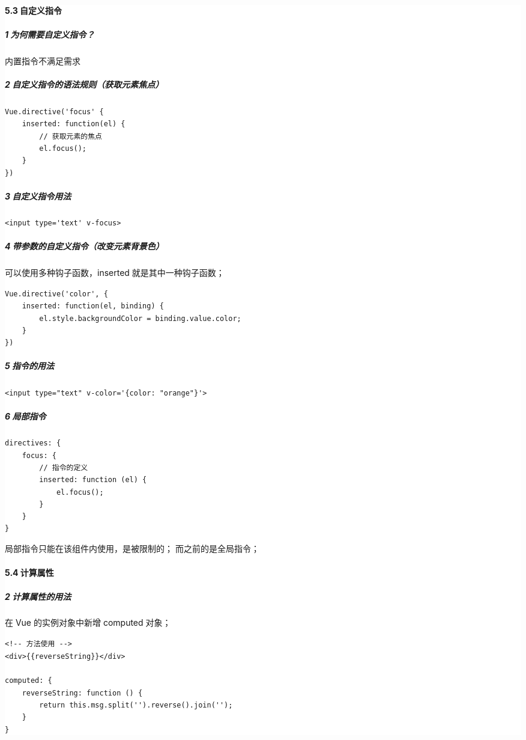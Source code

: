 #### 5.3 自定义指令
##### 1 为何需要自定义指令？
内置指令不满足需求

##### 2 自定义指令的语法规则（获取元素焦点）
```
Vue.directive('focus' {
    inserted: function(el) {
        // 获取元素的焦点
        el.focus();
    }
})
```

##### 3 自定义指令用法
```
<input type='text' v-focus>
```

##### 4 带参数的自定义指令（改变元素背景色）
可以使用多种钩子函数，inserted 就是其中一种钩子函数；
```
Vue.directive('color', {
    inserted: function(el, binding) {
        el.style.backgroundColor = binding.value.color;
    }
})
```

##### 5 指令的用法
```
<input type="text" v-color='{color: "orange"}'>
```

##### 6 局部指令
```
directives: {
    focus: {
        // 指令的定义
        inserted: function (el) {
            el.focus();
        }
    }
}
```
局部指令只能在该组件内使用，是被限制的；
而之前的是全局指令；

#### 5.4 计算属性
##### 2 计算属性的用法
在 Vue 的实例对象中新增 computed 对象；
```
<!-- 方法使用 -->
<div>{{reverseString}}</div>

computed: {
    reverseString: function () {
        return this.msg.split('').reverse().join('');
    }
}
```
